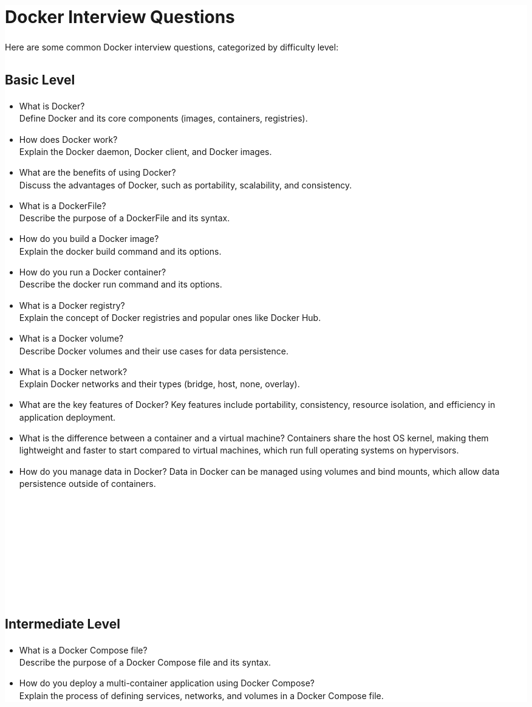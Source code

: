 # Docker Interview Questions  
Here are some common Docker interview questions, categorized by difficulty level:

## Basic Level
* What is Docker?  
Define Docker and its core components (images, containers, registries).  

* How does Docker work?  
Explain the Docker daemon, Docker client, and Docker images.

* What are the benefits of using Docker?  
Discuss the advantages of Docker, such as portability, scalability, and consistency.

* What is a DockerFile?  
Describe the purpose of a DockerFile and its syntax.

* How do you build a Docker image?  
Explain the docker build command and its options.

* How do you run a Docker container?  
Describe the docker run command and its options.

* What is a Docker registry?  
Explain the concept of Docker registries and popular ones like Docker Hub.

* What is a Docker volume?  
Describe Docker volumes and their use cases for data persistence.

* What is a Docker network?  
Explain Docker networks and their types (bridge, host, none, overlay).

* What are the key features of Docker?
Key features include portability, consistency, resource isolation, and efficiency in application deployment.

* What is the difference between a container and a virtual machine?
Containers share the host OS kernel, making them lightweight and faster to start compared to virtual machines, which run full operating systems on hypervisors.

* How do you manage data in Docker?
Data in Docker can be managed using volumes and bind mounts, which allow data persistence outside of containers.


<br><br>
<br><br>
<br><br>
<br><br>
## Intermediate Level
* What is a Docker Compose file?  
Describe the purpose of a Docker Compose file and its syntax.

* How do you deploy a multi-container application using Docker Compose?  
Explain the process of defining services, networks, and volumes in a Docker Compose file.
